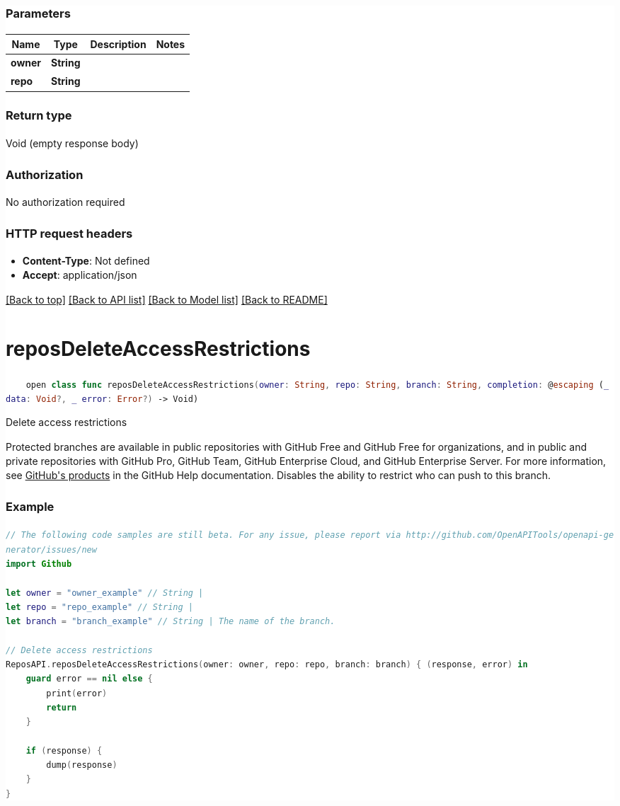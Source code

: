 ### Parameters

Name | Type | Description  | Notes
------------- | ------------- | ------------- | -------------
 **owner** | **String** |  | 
 **repo** | **String** |  | 

### Return type

Void (empty response body)

### Authorization

No authorization required

### HTTP request headers

 - **Content-Type**: Not defined
 - **Accept**: application/json

[[Back to top]](#) [[Back to API list]](../README.md#documentation-for-api-endpoints) [[Back to Model list]](../README.md#documentation-for-models) [[Back to README]](../README.md)

# **reposDeleteAccessRestrictions**
```swift
    open class func reposDeleteAccessRestrictions(owner: String, repo: String, branch: String, completion: @escaping (_ data: Void?, _ error: Error?) -> Void)
```

Delete access restrictions

Protected branches are available in public repositories with GitHub Free and GitHub Free for organizations, and in public and private repositories with GitHub Pro, GitHub Team, GitHub Enterprise Cloud, and GitHub Enterprise Server. For more information, see [GitHub's products](https://help.github.com/github/getting-started-with-github/githubs-products) in the GitHub Help documentation.  Disables the ability to restrict who can push to this branch.

### Example 
```swift
// The following code samples are still beta. For any issue, please report via http://github.com/OpenAPITools/openapi-generator/issues/new
import Github

let owner = "owner_example" // String | 
let repo = "repo_example" // String | 
let branch = "branch_example" // String | The name of the branch.

// Delete access restrictions
ReposAPI.reposDeleteAccessRestrictions(owner: owner, repo: repo, branch: branch) { (response, error) in
    guard error == nil else {
        print(error)
        return
    }

    if (response) {
        dump(response)
    }
}
```
